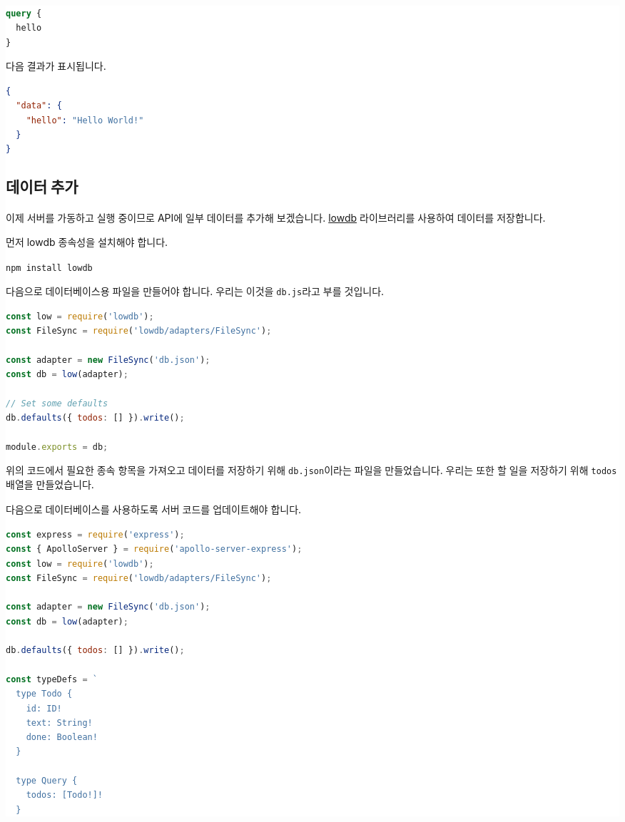 ```graphql
query {
  hello
}
```

다음 결과가 표시됩니다.

```json
{
  "data": {
    "hello": "Hello World!"
  }
}
```

## 데이터 추가

이제 서버를 가동하고 실행 중이므로 API에 일부 데이터를 추가해 보겠습니다. [lowdb](https://github.com/typicode/lowdb) 라이브러리를 사용하여 데이터를 저장합니다.

먼저 lowdb 종속성을 설치해야 합니다.

```
npm install lowdb
```

다음으로 데이터베이스용 파일을 만들어야 합니다. 우리는 이것을 `db.js`라고 부를 것입니다.

```javascript
const low = require('lowdb');
const FileSync = require('lowdb/adapters/FileSync');

const adapter = new FileSync('db.json');
const db = low(adapter);

// Set some defaults
db.defaults({ todos: [] }).write();

module.exports = db;
```

위의 코드에서 필요한 종속 항목을 가져오고 데이터를 저장하기 위해 `db.json`이라는 파일을 만들었습니다. 우리는 또한 할 일을 저장하기 위해 `todos` 배열을 만들었습니다.

다음으로 데이터베이스를 사용하도록 서버 코드를 업데이트해야 합니다.

```javascript
const express = require('express');
const { ApolloServer } = require('apollo-server-express');
const low = require('lowdb');
const FileSync = require('lowdb/adapters/FileSync');

const adapter = new FileSync('db.json');
const db = low(adapter);

db.defaults({ todos: [] }).write();

const typeDefs = `
  type Todo {
    id: ID!
    text: String!
    done: Boolean!
  }

  type Query {
    todos: [Todo!]!
  }

```